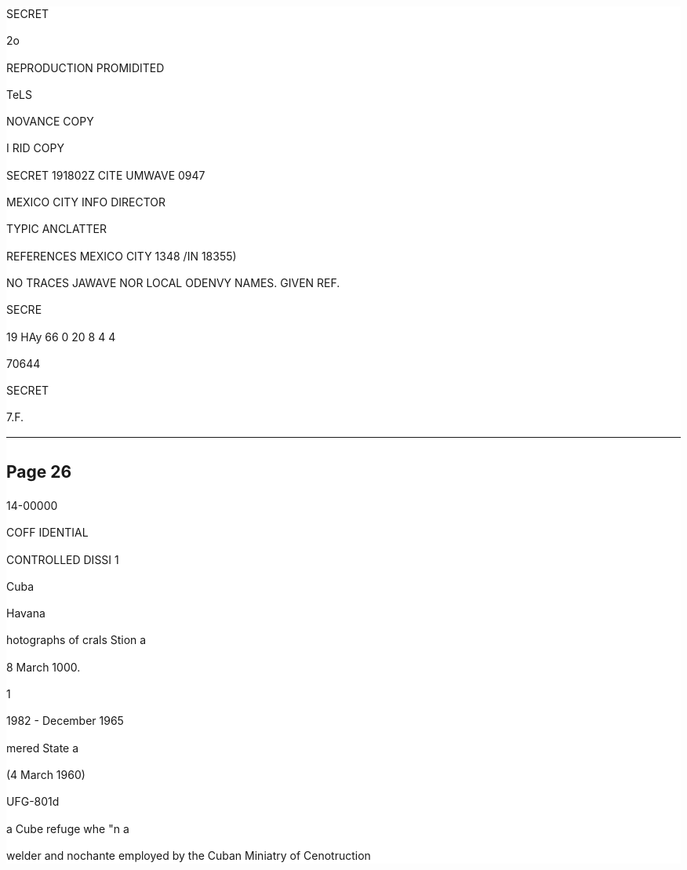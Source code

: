 SECRET

2o

REPRODUCTION PROMIDITED

TeLS

NOVANCE COPY

I RID COPY

SECRET 191802Z CITE UMWAVE 0947

MEXICO CITY INFO DIRECTOR

TYPIC ANCLATTER

REFERENCES MEXICO CITY 1348 /IN 18355)

NO TRACES JAWAVE NOR LOCAL ODENVY NAMES. GIVEN REF.

SECRE

19 HAy 66 0 20 8 4 4

70644

SECRET

7.F.

---

## Page 26

14-00000

COFF IDENTIAL

CONTROLLED DISSI 1

Cuba

Havana

hotographs of crals Stion a

8 March 1000.

1

1982 - December 1965

mered State a

(4 March 1960)

UFG-801d

a Cube refuge whe "n a

welder and nochante employed by the Cuban Miniatry of Cenotruction
